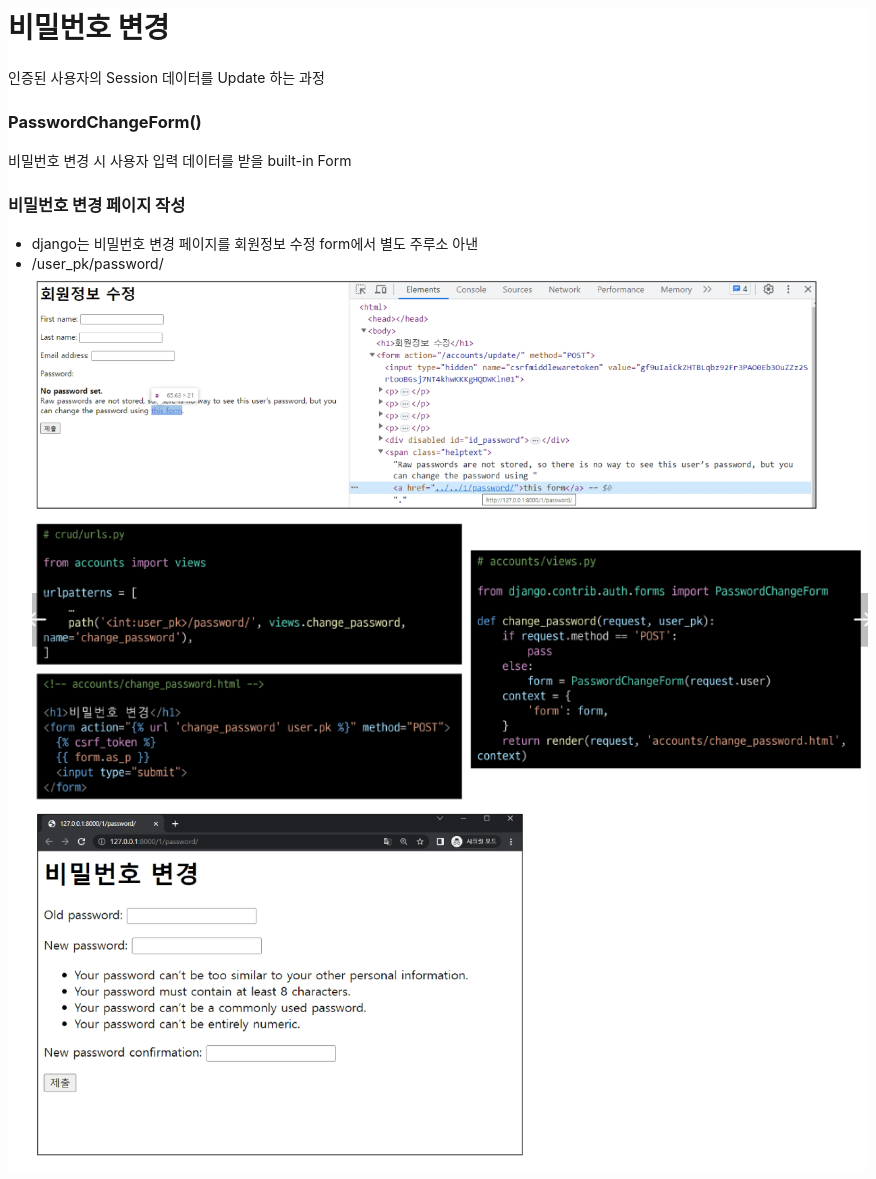 # 비밀번호 변경
인증된 사용자의 Session 데이터를 Update 하는 과정

### PasswordChangeForm()
비밀번호 변경 시 사용자 입력 데이터를 받을 built-in Form

### 비밀번호 변경 페이지 작성
- django는 비밀번호 변경 페이지를 회원정보 수정 form에서 별도 주루소 아낸
- /user_pk/password/
![Alt text](images/image-14.png)  
![Alt text](images/image-15.png)
![Alt text](images/image-16.png)
